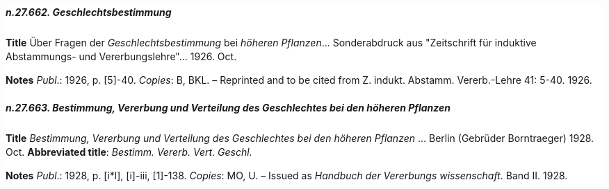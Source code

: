 ##### n.27.662. Geschlechtsbestimmung

**Title**
Über Fragen der *Geschlechtsbestimmung* bei *höheren Pflanzen*... Sonderabdruck aus "Zeitschrift für induktive Abstammungs- und Vererbungslehre"... 1926. Oct.

**Notes**
*Publ*.: 1926, p. \[5\]-40. *Copies*: B, BKL. – Reprinted and to be cited from Z. indukt. Abstamm. Vererb.-Lehre 41: 5-40. 1926.

##### n.27.663. Bestimmung, Vererbung und Verteilung des Geschlechtes bei den höheren Pflanzen

**Title**
*Bestimmung, Vererbung und Verteilung des Geschlechtes bei den höheren Pflanzen* ... Berlin (Gebrüder Borntraeger) 1928. Oct.
**Abbreviated title**: *Bestimm. Vererb. Vert. Geschl.*

**Notes**
*Publ*.: 1928, p. \[i\*l\], \[i\]-iii, \[1\]-138. *Copies*: MO, U. – Issued as *Handbuch der Vererbungs wissenschaft*. Band II. 1928.

